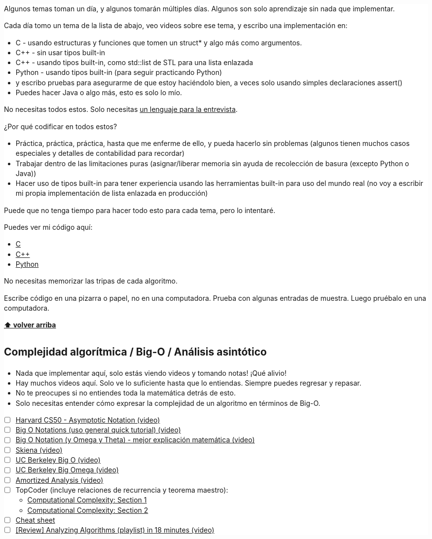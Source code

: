 Algunos temas toman un día, y algunos tomarán múltiples días. Algunos son solo aprendizaje sin nada que implementar.

Cada día tomo un tema de la lista de abajo, veo videos sobre ese tema, y escribo una implementación en:

- C - usando estructuras y funciones que tomen un struct* y algo más como argumentos.
- C++ - sin usar tipos built-in
- C++ - usando tipos built-in, como std::list de STL para una lista enlazada
- Python - usando tipos built-in (para seguir practicando Python)
- y escribo pruebas para asegurarme de que estoy haciéndolo bien, a veces solo usando simples declaraciones assert()
- Puedes hacer Java o algo más, esto es solo lo mío.

No necesitas todos estos. Solo necesitas [un lenguaje para la entrevista](#elige-un-lenguaje-de-programación).

¿Por qué codificar en todos estos?

- Práctica, práctica, práctica, hasta que me enferme de ello, y pueda hacerlo sin problemas (algunos tienen muchos casos especiales y detalles de contabilidad para recordar)
- Trabajar dentro de las limitaciones puras (asignar/liberar memoria sin ayuda de recolección de basura (excepto Python o Java))
- Hacer uso de tipos built-in para tener experiencia usando las herramientas built-in para uso del mundo real (no voy a escribir mi propia implementación de lista enlazada en producción)

Puede que no tenga tiempo para hacer todo esto para cada tema, pero lo intentaré.

Puedes ver mi código aquí:

- [C](https://github.com/jwasham/practice-c)
- [C++](https://github.com/jwasham/practice-cpp)
- [Python](https://github.com/jwasham/practice-python)

No necesitas memorizar las tripas de cada algoritmo.

Escribe código en una pizarra o papel, no en una computadora. Prueba con algunas entradas de muestra. Luego pruébalo en una computadora.

**[⬆ volver arriba](#tabla-de-contenido)**

## Complejidad algorítmica / Big-O / Análisis asintótico

- Nada que implementar aquí, solo estás viendo videos y tomando notas! ¡Qué alivio!
- Hay muchos videos aquí. Solo ve lo suficiente hasta que lo entiendas. Siempre puedes regresar y repasar.
- No te preocupes si no entiendes toda la matemática detrás de esto.
- Solo necesitas entender cómo expresar la complejidad de un algoritmo en términos de Big-O.
- [ ] [Harvard CS50 - Asymptotic Notation (video)](https://www.youtube.com/watch?v=iOq5kSKqeR4)
- [ ] [Big O Notations (uso general quick tutorial) (video)](https://www.youtube.com/watch?v=V6mKVRU1evU)
- [ ] [Big O Notation (y Omega y Theta) - mejor explicación matemática (video)](https://www.youtube.com/watch?v=ei-A_wy5Yxw&index=2&list=PL1BaGV1cIH4UhkL8a9bJGG356covJ76qN)
- [ ] [Skiena (video)](https://www.youtube.com/watch?v=z1mkCe3kVUA)
- [ ] [UC Berkeley Big O (video)](https://archive.org/details/ucberkeley_webcast_VIS4YDpuP98)
- [ ] [UC Berkeley Big Omega (video)](https://archive.org/details/ucberkeley_webcast_ca3e7UVmeUc)
- [ ] [Amortized Analysis (video)](https://www.youtube.com/watch?v=B3SpQZaAZP4&index=10&list=PL1BaGV1cIH4UhkL8a9bJGG356covJ76qN)
- [ ] TopCoder (incluye relaciones de recurrencia y teorema maestro):
  - [Computational Complexity: Section 1](https://www.topcoder.com/thrive/articles/Computational%20Complexity%20part%20one)
  - [Computational Complexity: Section 2](https://www.topcoder.com/thrive/articles/Computational%20Complexity%20part%20two)
- [ ] [Cheat sheet](http://bigocheatsheet.com/)
- [ ] [[Review] Analyzing Algorithms (playlist) in 18 minutes (video)](https://www.youtube.com/playlist?list=PL9xmBV_5YoZMxejjIyFHWa-4nKg6sdoIv)
